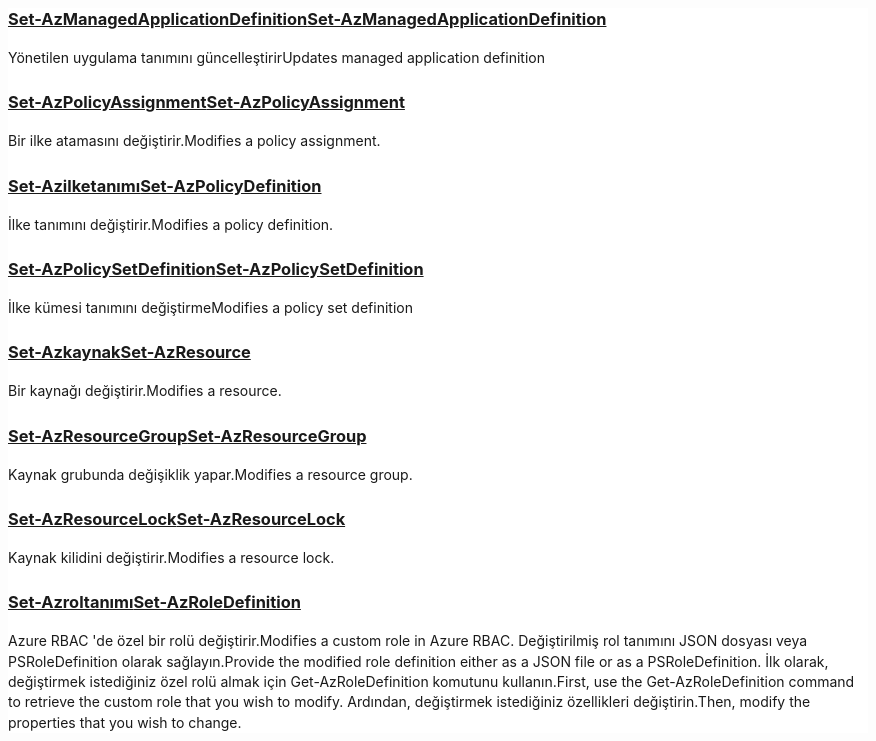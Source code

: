### [<span data-ttu-id="a6761-265">Set-AzManagedApplicationDefinition</span><span class="sxs-lookup"><span data-stu-id="a6761-265">Set-AzManagedApplicationDefinition</span></span>](Set-AzManagedApplicationDefinition.md)
<span data-ttu-id="a6761-266">Yönetilen uygulama tanımını güncelleştirir</span><span class="sxs-lookup"><span data-stu-id="a6761-266">Updates managed application definition</span></span>

### [<span data-ttu-id="a6761-267">Set-AzPolicyAssignment</span><span class="sxs-lookup"><span data-stu-id="a6761-267">Set-AzPolicyAssignment</span></span>](Set-AzPolicyAssignment.md)
<span data-ttu-id="a6761-268">Bir ilke atamasını değiştirir.</span><span class="sxs-lookup"><span data-stu-id="a6761-268">Modifies a policy assignment.</span></span>

### [<span data-ttu-id="a6761-269">Set-Azilketanımı</span><span class="sxs-lookup"><span data-stu-id="a6761-269">Set-AzPolicyDefinition</span></span>](Set-AzPolicyDefinition.md)
<span data-ttu-id="a6761-270">İlke tanımını değiştirir.</span><span class="sxs-lookup"><span data-stu-id="a6761-270">Modifies a policy definition.</span></span>

### [<span data-ttu-id="a6761-271">Set-AzPolicySetDefinition</span><span class="sxs-lookup"><span data-stu-id="a6761-271">Set-AzPolicySetDefinition</span></span>](Set-AzPolicySetDefinition.md)
<span data-ttu-id="a6761-272">İlke kümesi tanımını değiştirme</span><span class="sxs-lookup"><span data-stu-id="a6761-272">Modifies a policy set definition</span></span>

### [<span data-ttu-id="a6761-273">Set-Azkaynak</span><span class="sxs-lookup"><span data-stu-id="a6761-273">Set-AzResource</span></span>](Set-AzResource.md)
<span data-ttu-id="a6761-274">Bir kaynağı değiştirir.</span><span class="sxs-lookup"><span data-stu-id="a6761-274">Modifies a resource.</span></span>

### [<span data-ttu-id="a6761-275">Set-AzResourceGroup</span><span class="sxs-lookup"><span data-stu-id="a6761-275">Set-AzResourceGroup</span></span>](Set-AzResourceGroup.md)
<span data-ttu-id="a6761-276">Kaynak grubunda değişiklik yapar.</span><span class="sxs-lookup"><span data-stu-id="a6761-276">Modifies a resource group.</span></span>

### [<span data-ttu-id="a6761-277">Set-AzResourceLock</span><span class="sxs-lookup"><span data-stu-id="a6761-277">Set-AzResourceLock</span></span>](Set-AzResourceLock.md)
<span data-ttu-id="a6761-278">Kaynak kilidini değiştirir.</span><span class="sxs-lookup"><span data-stu-id="a6761-278">Modifies a resource lock.</span></span>

### [<span data-ttu-id="a6761-279">Set-Azroltanımı</span><span class="sxs-lookup"><span data-stu-id="a6761-279">Set-AzRoleDefinition</span></span>](Set-AzRoleDefinition.md)
<span data-ttu-id="a6761-280">Azure RBAC 'de özel bir rolü değiştirir.</span><span class="sxs-lookup"><span data-stu-id="a6761-280">Modifies a custom role in Azure RBAC.</span></span>
<span data-ttu-id="a6761-281">Değiştirilmiş rol tanımını JSON dosyası veya PSRoleDefinition olarak sağlayın.</span><span class="sxs-lookup"><span data-stu-id="a6761-281">Provide the modified role definition either as a JSON file or as a PSRoleDefinition.</span></span>
<span data-ttu-id="a6761-282">İlk olarak, değiştirmek istediğiniz özel rolü almak için Get-AzRoleDefinition komutunu kullanın.</span><span class="sxs-lookup"><span data-stu-id="a6761-282">First, use the Get-AzRoleDefinition command to retrieve the custom role that you wish to modify.</span></span>
<span data-ttu-id="a6761-283">Ardından, değiştirmek istediğiniz özellikleri değiştirin.</span><span class="sxs-lookup"><span data-stu-id="a6761-283">Then, modify the properties that you wish to change.</span></span>